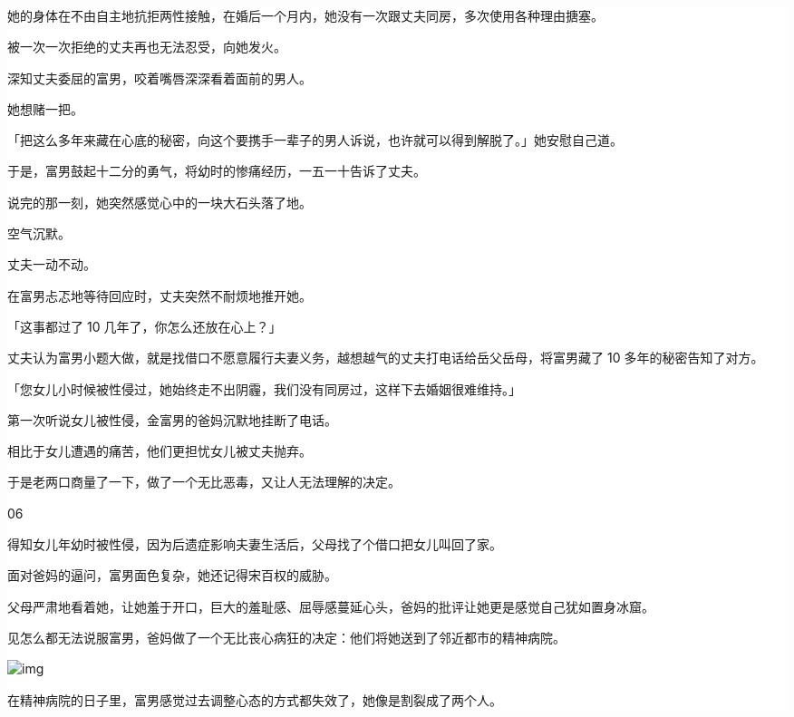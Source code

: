 
她的身体在不由自主地抗拒两性接触，在婚后一个月内，她没有一次跟丈夫同房，多次使用各种理由搪塞。


被一次一次拒绝的丈夫再也无法忍受，向她发火。


深知丈夫委屈的富男，咬着嘴唇深深看着面前的男人。


她想赌一把。


「把这么多年来藏在心底的秘密，向这个要携手一辈子的男人诉说，也许就可以得到解脱了。」她安慰自己道。


于是，富男鼓起十二分的勇气，将幼时的惨痛经历，一五一十告诉了丈夫。


说完的那一刻，她突然感觉心中的一块大石头落了地。


空气沉默。


丈夫一动不动。


在富男忐忑地等待回应时，丈夫突然不耐烦地推开她。


「这事都过了 10 几年了，你怎么还放在心上？」


丈夫认为富男小题大做，就是找借口不愿意履行夫妻义务，越想越气的丈夫打电话给岳父岳母，将富男藏了 10 多年的秘密告知了对方。


「您女儿小时候被性侵过，她始终走不出阴霾，我们没有同房过，这样下去婚姻很难维持。」


第一次听说女儿被性侵，金富男的爸妈沉默地挂断了电话。


相比于女儿遭遇的痛苦，他们更担忧女儿被丈夫抛弃。


于是老两口商量了一下，做了一个无比恶毒，又让人无法理解的决定。


  



06


得知女儿年幼时被性侵，因为后遗症影响夫妻生活后，父母找了个借口把女儿叫回了家。


面对爸妈的逼问，富男面色复杂，她还记得宋百权的威胁。


父母严肃地看着她，让她羞于开口，巨大的羞耻感、屈辱感蔓延心头，爸妈的批评让她更是感觉自己犹如置身冰窟。


见怎么都无法说服富男，爸妈做了一个无比丧心病狂的决定：他们将她送到了邻近都市的精神病院。


![img](https://pica.zhimg.com/v2-7f7c9f62844af86e8aad1da23a29c408.webp)

在精神病院的日子里，富男感觉过去调整心态的方式都失效了，她像是割裂成了两个人。

